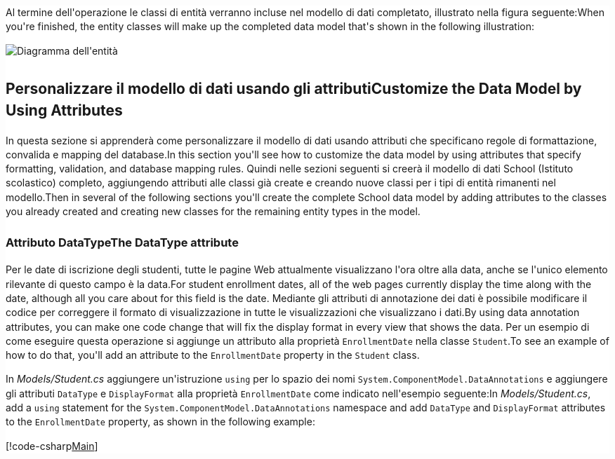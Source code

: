 <span data-ttu-id="869e9-109">Al termine dell'operazione le classi di entità verranno incluse nel modello di dati completato, illustrato nella figura seguente:</span><span class="sxs-lookup"><span data-stu-id="869e9-109">When you're finished, the entity classes will make up the completed data model that's shown in the following illustration:</span></span>

![Diagramma dell'entità](complex-data-model/_static/diagram.png)

## <a name="customize-the-data-model-by-using-attributes"></a><span data-ttu-id="869e9-111">Personalizzare il modello di dati usando gli attributi</span><span class="sxs-lookup"><span data-stu-id="869e9-111">Customize the Data Model by Using Attributes</span></span>

<span data-ttu-id="869e9-112">In questa sezione si apprenderà come personalizzare il modello di dati usando attributi che specificano regole di formattazione, convalida e mapping del database.</span><span class="sxs-lookup"><span data-stu-id="869e9-112">In this section you'll see how to customize the data model by using attributes that specify formatting, validation, and database mapping rules.</span></span> <span data-ttu-id="869e9-113">Quindi nelle sezioni seguenti si creerà il modello di dati School (Istituto scolastico) completo, aggiungendo attributi alle classi già create e creando nuove classi per i tipi di entità rimanenti nel modello.</span><span class="sxs-lookup"><span data-stu-id="869e9-113">Then in several of the following sections you'll create the complete School data model by adding attributes to the classes you already created and creating new classes for the remaining entity types in the model.</span></span>

### <a name="the-datatype-attribute"></a><span data-ttu-id="869e9-114">Attributo DataType</span><span class="sxs-lookup"><span data-stu-id="869e9-114">The DataType attribute</span></span>

<span data-ttu-id="869e9-115">Per le date di iscrizione degli studenti, tutte le pagine Web attualmente visualizzano l'ora oltre alla data, anche se l'unico elemento rilevante di questo campo è la data.</span><span class="sxs-lookup"><span data-stu-id="869e9-115">For student enrollment dates, all of the web pages currently display the time along with the date, although all you care about for this field is the date.</span></span> <span data-ttu-id="869e9-116">Mediante gli attributi di annotazione dei dati è possibile modificare il codice per correggere il formato di visualizzazione in tutte le visualizzazioni che visualizzano i dati.</span><span class="sxs-lookup"><span data-stu-id="869e9-116">By using data annotation attributes, you can make one code change that will fix the display format in every view that shows the data.</span></span> <span data-ttu-id="869e9-117">Per un esempio di come eseguire questa operazione si aggiunge un attributo alla proprietà `EnrollmentDate` nella classe `Student`.</span><span class="sxs-lookup"><span data-stu-id="869e9-117">To see an example of how to do that, you'll add an attribute to the `EnrollmentDate` property in the `Student` class.</span></span>

<span data-ttu-id="869e9-118">In *Models/Student.cs* aggiungere un'istruzione `using` per lo spazio dei nomi `System.ComponentModel.DataAnnotations` e aggiungere gli attributi `DataType` e `DisplayFormat` alla proprietà `EnrollmentDate` come indicato nell'esempio seguente:</span><span class="sxs-lookup"><span data-stu-id="869e9-118">In *Models/Student.cs*, add a `using` statement for the `System.ComponentModel.DataAnnotations` namespace and add `DataType` and `DisplayFormat` attributes to the `EnrollmentDate` property, as shown in the following example:</span></span>

[!code-csharp[Main](intro/samples/cu/Models/Student.cs?name=snippet_DataType&highlight=3,12-13)]
